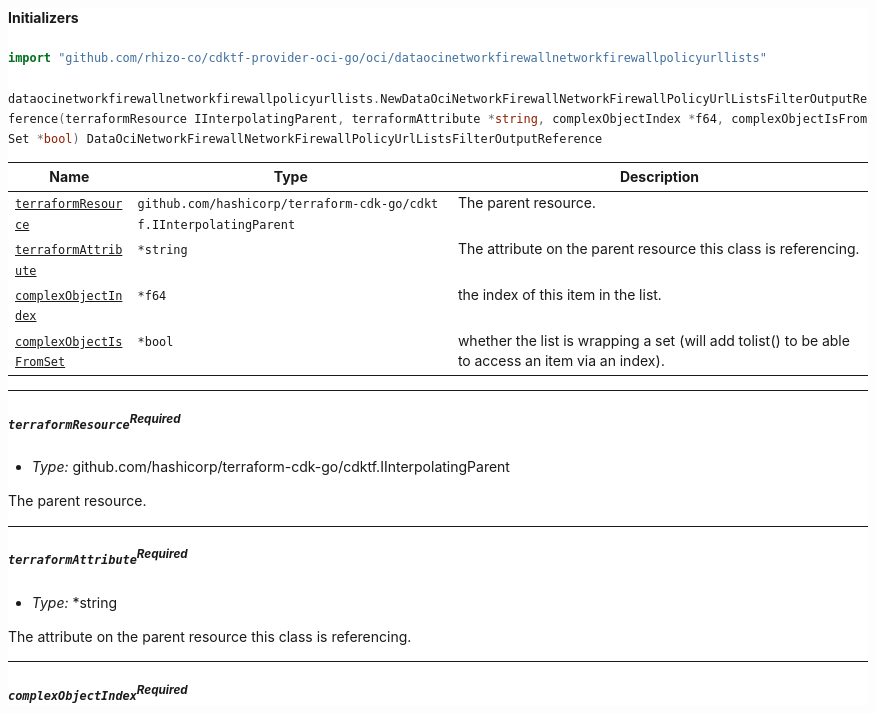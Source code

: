 #### Initializers <a name="Initializers" id="rhizo-co-terraform-provider-oci.dataOciNetworkFirewallNetworkFirewallPolicyUrlLists.DataOciNetworkFirewallNetworkFirewallPolicyUrlListsFilterOutputReference.Initializer"></a>

```go
import "github.com/rhizo-co/cdktf-provider-oci-go/oci/dataocinetworkfirewallnetworkfirewallpolicyurllists"

dataocinetworkfirewallnetworkfirewallpolicyurllists.NewDataOciNetworkFirewallNetworkFirewallPolicyUrlListsFilterOutputReference(terraformResource IInterpolatingParent, terraformAttribute *string, complexObjectIndex *f64, complexObjectIsFromSet *bool) DataOciNetworkFirewallNetworkFirewallPolicyUrlListsFilterOutputReference
```

| **Name** | **Type** | **Description** |
| --- | --- | --- |
| <code><a href="#rhizo-co-terraform-provider-oci.dataOciNetworkFirewallNetworkFirewallPolicyUrlLists.DataOciNetworkFirewallNetworkFirewallPolicyUrlListsFilterOutputReference.Initializer.parameter.terraformResource">terraformResource</a></code> | <code>github.com/hashicorp/terraform-cdk-go/cdktf.IInterpolatingParent</code> | The parent resource. |
| <code><a href="#rhizo-co-terraform-provider-oci.dataOciNetworkFirewallNetworkFirewallPolicyUrlLists.DataOciNetworkFirewallNetworkFirewallPolicyUrlListsFilterOutputReference.Initializer.parameter.terraformAttribute">terraformAttribute</a></code> | <code>*string</code> | The attribute on the parent resource this class is referencing. |
| <code><a href="#rhizo-co-terraform-provider-oci.dataOciNetworkFirewallNetworkFirewallPolicyUrlLists.DataOciNetworkFirewallNetworkFirewallPolicyUrlListsFilterOutputReference.Initializer.parameter.complexObjectIndex">complexObjectIndex</a></code> | <code>*f64</code> | the index of this item in the list. |
| <code><a href="#rhizo-co-terraform-provider-oci.dataOciNetworkFirewallNetworkFirewallPolicyUrlLists.DataOciNetworkFirewallNetworkFirewallPolicyUrlListsFilterOutputReference.Initializer.parameter.complexObjectIsFromSet">complexObjectIsFromSet</a></code> | <code>*bool</code> | whether the list is wrapping a set (will add tolist() to be able to access an item via an index). |

---

##### `terraformResource`<sup>Required</sup> <a name="terraformResource" id="rhizo-co-terraform-provider-oci.dataOciNetworkFirewallNetworkFirewallPolicyUrlLists.DataOciNetworkFirewallNetworkFirewallPolicyUrlListsFilterOutputReference.Initializer.parameter.terraformResource"></a>

- *Type:* github.com/hashicorp/terraform-cdk-go/cdktf.IInterpolatingParent

The parent resource.

---

##### `terraformAttribute`<sup>Required</sup> <a name="terraformAttribute" id="rhizo-co-terraform-provider-oci.dataOciNetworkFirewallNetworkFirewallPolicyUrlLists.DataOciNetworkFirewallNetworkFirewallPolicyUrlListsFilterOutputReference.Initializer.parameter.terraformAttribute"></a>

- *Type:* *string

The attribute on the parent resource this class is referencing.

---

##### `complexObjectIndex`<sup>Required</sup> <a name="complexObjectIndex" id="rhizo-co-terraform-provider-oci.dataOciNetworkFirewallNetworkFirewallPolicyUrlLists.DataOciNetworkFirewallNetworkFirewallPolicyUrlListsFilterOutputReference.Initializer.parameter.complexObjectIndex"></a>
